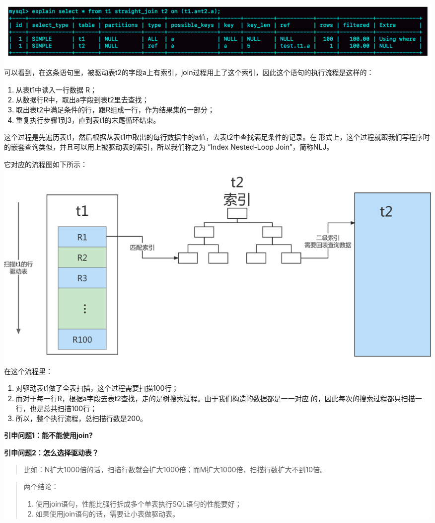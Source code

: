 ![image-20220214173016761](IMG/第10章_索引优化与查询优化.asserts/image-20220214173016761.png)

可以看到，在这条语句里，被驱动表t2的字段a上有索引，join过程用上了这个索引，因此这个语句的执行流程是这样的：

1. 从表t1中读入一行数据 R；
2. 从数据行R中，取出a字段到表t2里去查找；
3. 取出表t2中满足条件的行，跟R组成一行，作为结果集的一部分；
4. 重复执行步骤1到3，直到表t1的末尾循环结束。

这个过程是先遍历表t1，然后根据从表t1中取出的每行数据中的a值，去表t2中查找满足条件的记录。在 形式上，这个过程就跟我们写程序时的嵌套查询类似，并且可以用上被驱动表的索引，所以我们称之为 “Index Nested-Loop Join”，简称NLJ。

它对应的流程图如下所示：

![image25](IMG/第10章_索引优化与查询优化.asserts/image25.png)

在这个流程里： 

1. 对驱动表t1做了全表扫描，这个过程需要扫描100行；
2. 而对于每一行R，根据a字段去表t2查找，走的是树搜索过程。由于我们构造的数据都是一一对应 的，因此每次的搜索过程都只扫描一行，也是总共扫描100行；
3. 所以，整个执行流程，总扫描行数是200。

**引申问题1：能不能使用join?** 

**引申问题2：怎么选择驱动表？**

> 比如：N扩大1000倍的话，扫描行数就会扩大1000倍；而M扩大1000倍，扫描行数扩大不到10倍。

> 两个结论： 
>
> 1. 使用join语句，性能比强行拆成多个单表执行SQL语句的性能要好； 
> 2. 如果使用join语句的话，需要让小表做驱动表。

